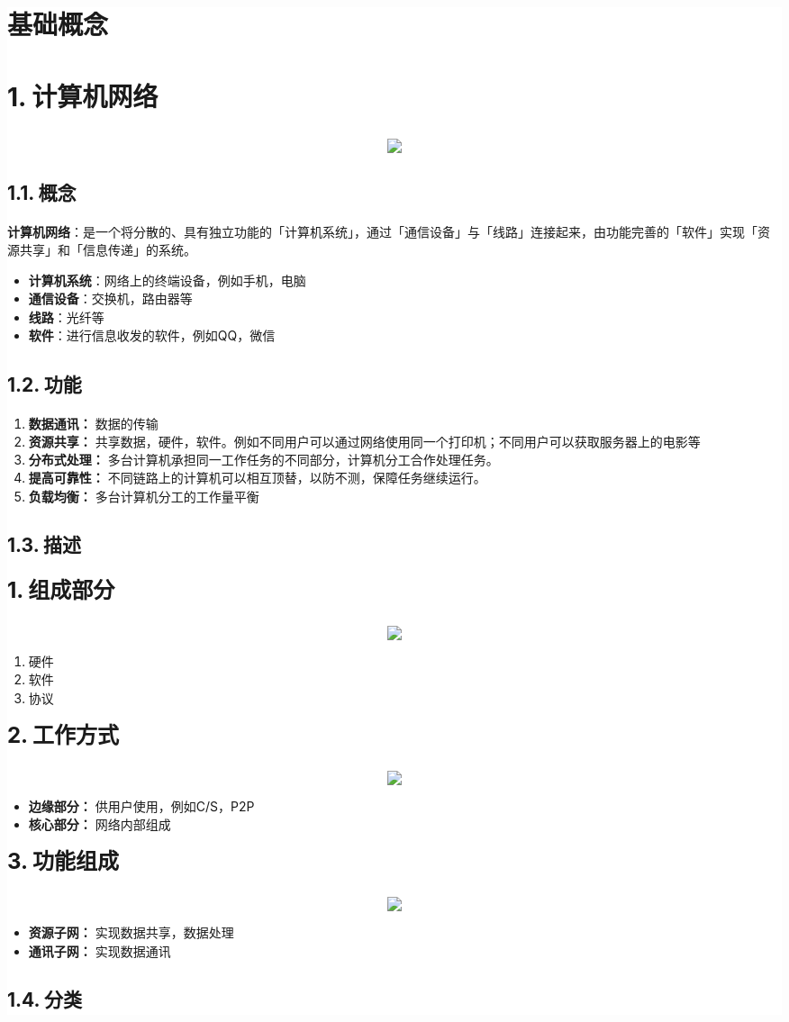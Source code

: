 # 基础概念

# 1. 计算机网络

<p style="text-align:center;"><img src="/computer_theory/image/internet/summary1.jpg" width="100%" align="middle" /></p>

## 1.1. 概念

**计算机网络**：是一个将分散的、具有独立功能的「计算机系统」，通过「通信设备」与「线路」连接起来，由功能完善的「软件」实现「资源共享」和「信息传递」的系统。

- **计算机系统**：网络上的终端设备，例如手机，电脑
- **通信设备**：交换机，路由器等
- **线路**：光纤等
- **软件**：进行信息收发的软件，例如QQ，微信

## 1.2. 功能

1. **数据通讯：** 数据的传输
2. **资源共享：** 共享数据，硬件，软件。例如不同用户可以通过网络使用同一个打印机；不同用户可以获取服务器上的电影等
3. **分布式处理：** 多台计算机承担同一工作任务的不同部分，计算机分工合作处理任务。
4. **提高可靠性：** 不同链路上的计算机可以相互顶替，以防不测，保障任务继续运行。
5. **负载均衡：** 多台计算机分工的工作量平衡

## 1.3. 描述

<span style="font-size:24px;font-weight:bold" class="section2">1. 组成部分</span>

<p style="text-align:center;"><img src="/computer_theory/image/internet/structure.jpg" width="75%" align="middle" /></p>

1. 硬件
2. 软件
3. 协议

<span style="font-size:24px;font-weight:bold" class="section2">2. 工作方式</span>

<p style="text-align:center;"><img src="/computer_theory/image/internet/workWay.jpg" width="75%" align="middle" /></p>

- **边缘部分：** 供用户使用，例如C/S，P2P
- **核心部分：** 网络内部组成

<span style="font-size:24px;font-weight:bold" class="section2">3. 功能组成</span>


<p style="text-align:center;"><img src="/computer_theory/image/internet/compose.jpg" width="75%" align="middle" /></p>

- **资源子网：** 实现数据共享，数据处理
- **通讯子网：** 实现数据通讯

## 1.4. 分类

